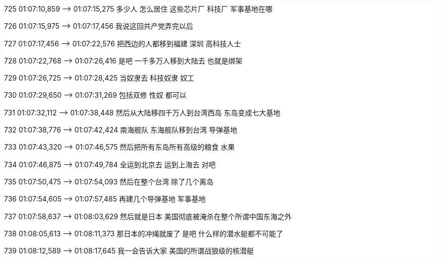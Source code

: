 725
01:07:10,859 –&gt; 01:07:15,275
多少人 怎么居住 这些芯片厂 科技厂 军事基地在哪
 
726
01:07:15,975 –&gt; 01:07:17,456
我说这回共产党弄完以后
 
727
01:07:17,456 –&gt; 01:07:22,576
把西边的人都移到福建 深圳 高科技人士
 
728
01:07:22,768 –&gt; 01:07:26,416
是吧 一千多万人移到大陆去 也就是绑架
 
729
01:07:26,725 –&gt; 01:07:28,425
当奴隶去 科技奴隶 奴工
 
730
01:07:29,650 –&gt; 01:07:31,269
包括双修 性奴 都可以
 
731
01:07:32,112 –&gt; 01:07:38,448
然后从大陆移四千万人到台湾西岛 东岛变成七大基地
 
732
01:07:38,776 –&gt; 01:07:42,424
南海舰队 东海舰队移到台湾 导弹基地
 
733
01:07:43,320 –&gt; 01:07:46,575
然后把所有东岛所有高级的粮食 水果
 
734
01:07:46,875 –&gt; 01:07:49,784
全运到北京去 运到上海去 对吧
 
735
01:07:50,475 –&gt; 01:07:54,093
然后在整个台湾 除了几个离岛
 
736
01:07:54,605 –&gt; 01:07:57,485
再建几个导弹基地 军事基地
 
737
01:07:58,637 –&gt; 01:08:03,629
然后就是日本 美国彻底被淹杀在整个所谓中国东海之外
 
738
01:08:05,613 –&gt; 01:08:11,373
那日本的冲绳就废了 是吧 什么样的潜水艇都不可能了
 
739
01:08:12,589 –&gt; 01:08:17,645
我一会告诉大家 美国的所谓战狼级的核潜艇
 